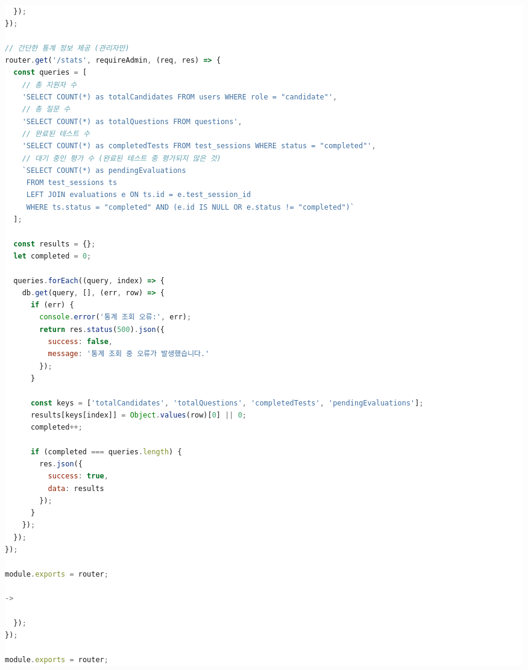 ```javascript
```

```javascript
  });
});

// 간단한 통계 정보 제공 (관리자만)
router.get('/stats', requireAdmin, (req, res) => {
  const queries = [
    // 총 지원자 수
    'SELECT COUNT(*) as totalCandidates FROM users WHERE role = "candidate"',
    // 총 질문 수  
    'SELECT COUNT(*) as totalQuestions FROM questions',
    // 완료된 테스트 수
    'SELECT COUNT(*) as completedTests FROM test_sessions WHERE status = "completed"',
    // 대기 중인 평가 수 (완료된 테스트 중 평가되지 않은 것)
    `SELECT COUNT(*) as pendingEvaluations 
     FROM test_sessions ts 
     LEFT JOIN evaluations e ON ts.id = e.test_session_id 
     WHERE ts.status = "completed" AND (e.id IS NULL OR e.status != "completed")`
  ];

  const results = {};
  let completed = 0;

  queries.forEach((query, index) => {
    db.get(query, [], (err, row) => {
      if (err) {
        console.error('통계 조회 오류:', err);
        return res.status(500).json({
          success: false,
          message: '통계 조회 중 오류가 발생했습니다.'
        });
      }

      const keys = ['totalCandidates', 'totalQuestions', 'completedTests', 'pendingEvaluations'];
      results[keys[index]] = Object.values(row)[0] || 0;
      completed++;

      if (completed === queries.length) {
        res.json({
          success: true,
          data: results
        });
      }
    });
  });
});

module.exports = router;

->

  });
});

module.exports = router;
```
